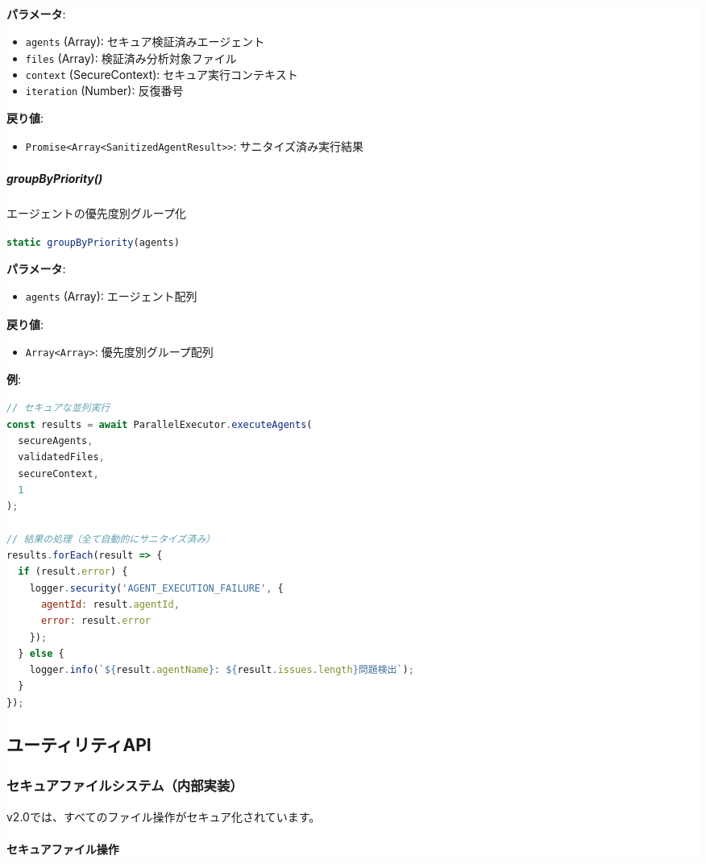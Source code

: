 **パラメータ**:
- `agents` (Array<SecureAgent>): セキュア検証済みエージェント
- `files` (Array<String>): 検証済み分析対象ファイル
- `context` (SecureContext): セキュア実行コンテキスト
- `iteration` (Number): 反復番号

**戻り値**:
- `Promise<Array<SanitizedAgentResult>>`: サニタイズ済み実行結果

##### groupByPriority()

エージェントの優先度別グループ化

```javascript
static groupByPriority(agents)
```

**パラメータ**:
- `agents` (Array): エージェント配列

**戻り値**:
- `Array<Array>`: 優先度別グループ配列

**例**:

```javascript
// セキュアな並列実行
const results = await ParallelExecutor.executeAgents(
  secureAgents,
  validatedFiles,
  secureContext,
  1
);

// 結果の処理（全て自動的にサニタイズ済み）
results.forEach(result => {
  if (result.error) {
    logger.security('AGENT_EXECUTION_FAILURE', {
      agentId: result.agentId,
      error: result.error
    });
  } else {
    logger.info(`${result.agentName}: ${result.issues.length}問題検出`);
  }
});
```

## ユーティリティAPI

### セキュアファイルシステム（内部実装）

v2.0では、すべてのファイル操作がセキュア化されています。

#### セキュアファイル操作
